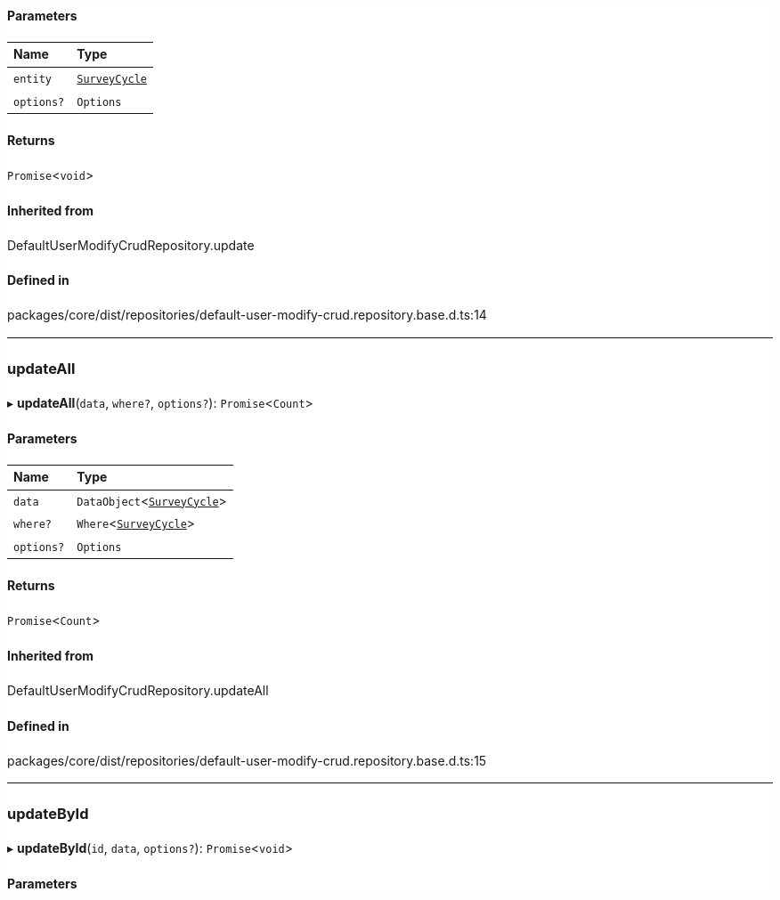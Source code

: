 #### Parameters

| Name | Type |
| :------ | :------ |
| `entity` | [`SurveyCycle`](index.SurveyCycle.md) |
| `options?` | `Options` |

#### Returns

`Promise`<`void`\>

#### Inherited from

DefaultUserModifyCrudRepository.update

#### Defined in

packages/core/dist/repositories/default-user-modify-crud.repository.base.d.ts:14

___

### updateAll

▸ **updateAll**(`data`, `where?`, `options?`): `Promise`<`Count`\>

#### Parameters

| Name | Type |
| :------ | :------ |
| `data` | `DataObject`<[`SurveyCycle`](index.SurveyCycle.md)\> |
| `where?` | `Where`<[`SurveyCycle`](index.SurveyCycle.md)\> |
| `options?` | `Options` |

#### Returns

`Promise`<`Count`\>

#### Inherited from

DefaultUserModifyCrudRepository.updateAll

#### Defined in

packages/core/dist/repositories/default-user-modify-crud.repository.base.d.ts:15

___

### updateById

▸ **updateById**(`id`, `data`, `options?`): `Promise`<`void`\>

#### Parameters
